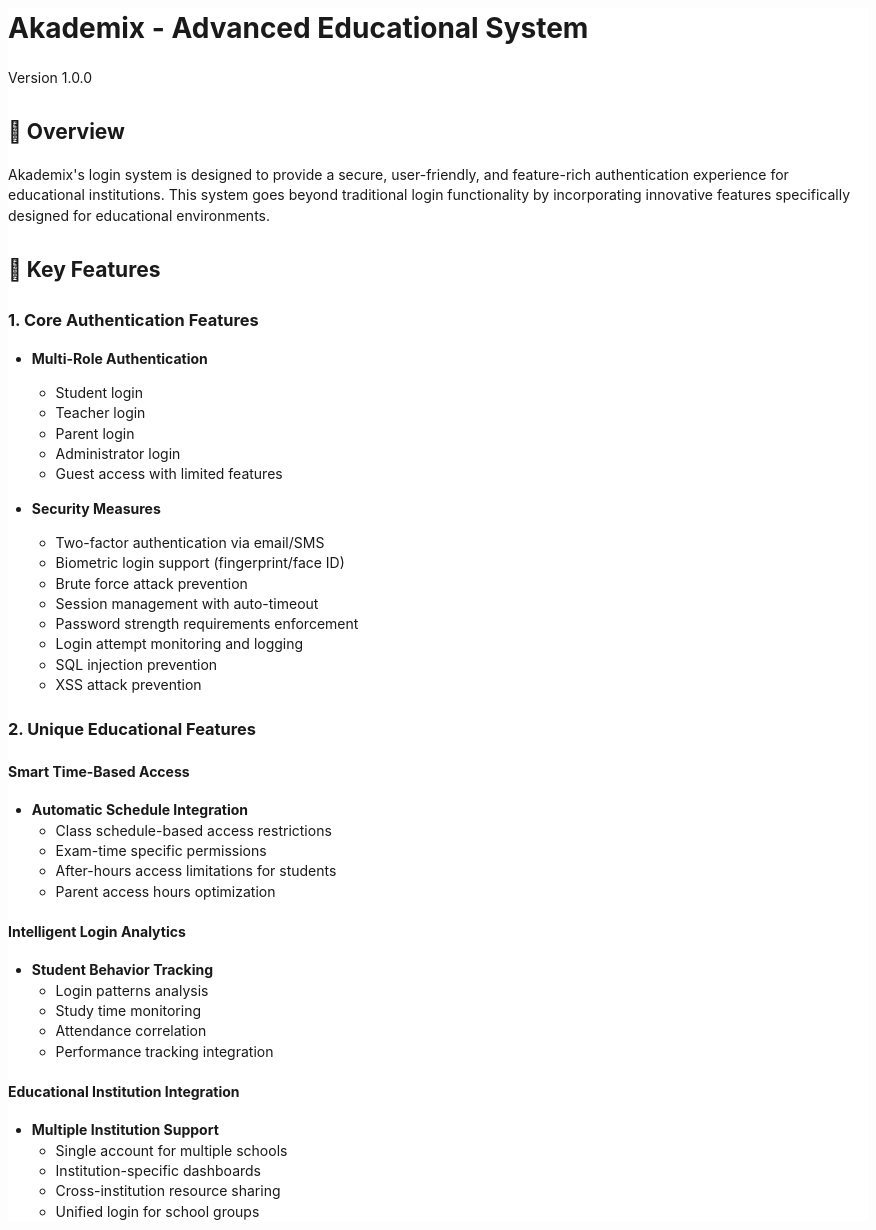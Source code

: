 # Akademix - Advanced Educational System
Version 1.0.0

## 🎯 Overview
Akademix's login system is designed to provide a secure, user-friendly, and feature-rich authentication experience for educational institutions. This system goes beyond traditional login functionality by incorporating innovative features specifically designed for educational environments.

## 🌟 Key Features

### 1. Core Authentication Features
- **Multi-Role Authentication**
  - Student login
  - Teacher login
  - Parent login
  - Administrator login
  - Guest access with limited features

- **Security Measures**
  - Two-factor authentication via email/SMS
  - Biometric login support (fingerprint/face ID)
  - Brute force attack prevention
  - Session management with auto-timeout
  - Password strength requirements enforcement
  - Login attempt monitoring and logging
  - SQL injection prevention
  - XSS attack prevention

### 2. Unique Educational Features

#### Smart Time-Based Access
- **Automatic Schedule Integration**
  - Class schedule-based access restrictions
  - Exam-time specific permissions
  - After-hours access limitations for students
  - Parent access hours optimization

#### Intelligent Login Analytics
- **Student Behavior Tracking**
  - Login patterns analysis
  - Study time monitoring
  - Attendance correlation
  - Performance tracking integration

#### Educational Institution Integration
- **Multiple Institution Support**
  - Single account for multiple schools
  - Institution-specific dashboards
  - Cross-institution resource sharing
  - Unified login for school groups
